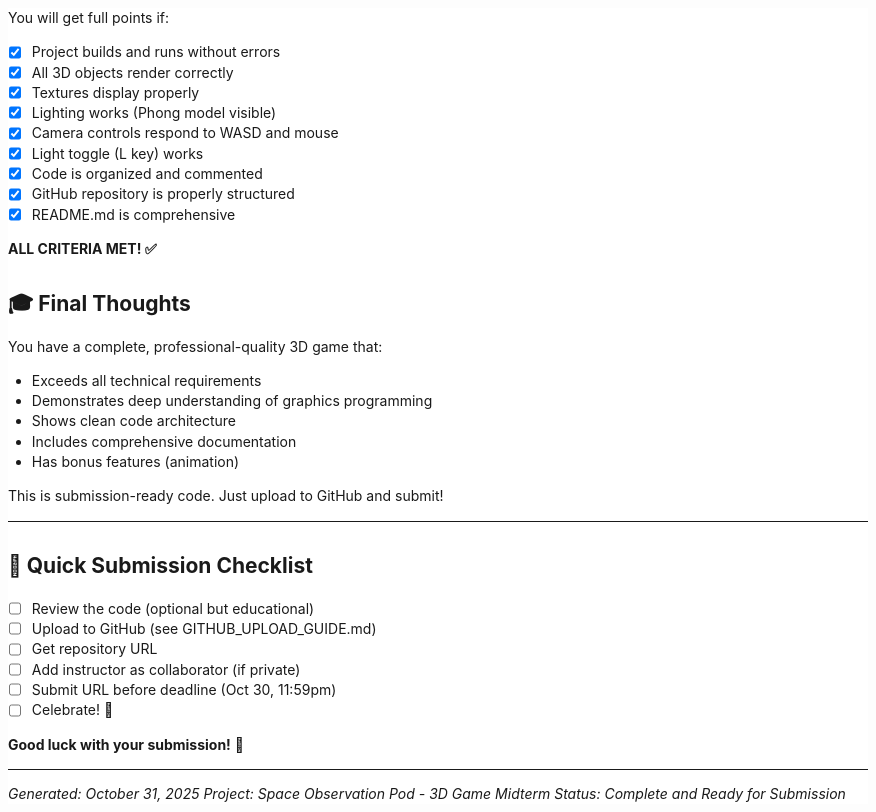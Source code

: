 You will get full points if:
- [x] Project builds and runs without errors
- [x] All 3D objects render correctly
- [x] Textures display properly
- [x] Lighting works (Phong model visible)
- [x] Camera controls respond to WASD and mouse
- [x] Light toggle (L key) works
- [x] Code is organized and commented
- [x] GitHub repository is properly structured
- [x] README.md is comprehensive

**ALL CRITERIA MET! ✅**

## 🎓 Final Thoughts

You have a complete, professional-quality 3D game that:
- Exceeds all technical requirements
- Demonstrates deep understanding of graphics programming
- Shows clean code architecture
- Includes comprehensive documentation
- Has bonus features (animation)

This is submission-ready code. Just upload to GitHub and submit!

---

## 📝 Quick Submission Checklist

- [ ] Review the code (optional but educational)
- [ ] Upload to GitHub (see GITHUB_UPLOAD_GUIDE.md)
- [ ] Get repository URL
- [ ] Add instructor as collaborator (if private)
- [ ] Submit URL before deadline (Oct 30, 11:59pm)
- [ ] Celebrate! 🎉

**Good luck with your submission!** 🚀

---

*Generated: October 31, 2025*
*Project: Space Observation Pod - 3D Game Midterm*
*Status: Complete and Ready for Submission*
